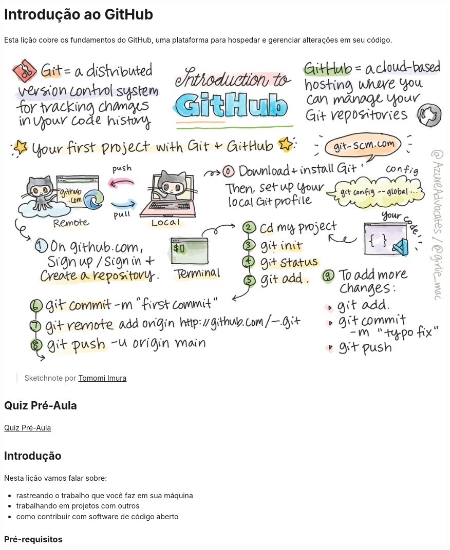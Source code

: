 # Introdução ao GitHub

Esta lição cobre os fundamentos do GitHub, uma plataforma para hospedar e gerenciar alterações em seu código.

![Intro ao GitHub](/sketchnotes/webdev101-github.png)
> Sketchnote por [Tomomi Imura](https://twitter.com/girlie_mac)

## Quiz Pré-Aula
[Quiz Pré-Aula](https://nice-beach-0fe9e9d0f.azurestaticapps.net/quiz/3)

## Introdução

Nesta lição vamos falar sobre:

- rastreando o trabalho que você faz em sua máquina
- trabalhando em projetos com outros
- como contribuir com software de código aberto

### Pré-requisitos

